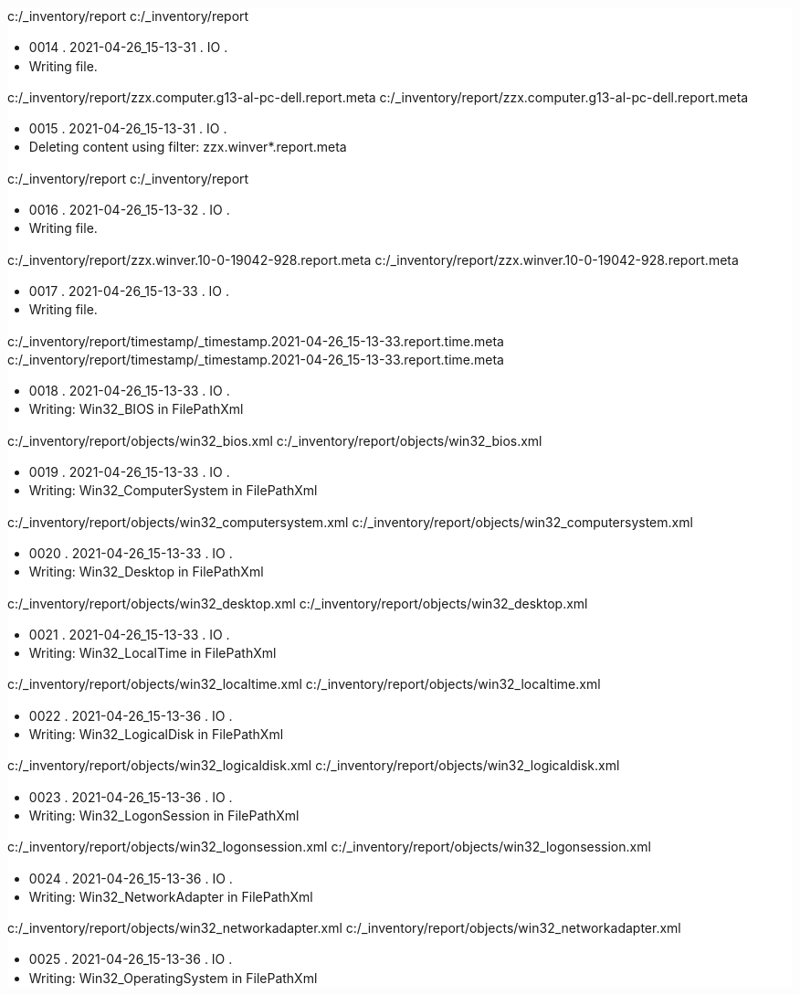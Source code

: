 c:/_inventory/report 
c:/_inventory/report 
* 0014  .  2021-04-26_15-13-31  .  IO  .  
* Writing file.
 
c:/_inventory/report/zzx.computer.g13-al-pc-dell.report.meta 
c:/_inventory/report/zzx.computer.g13-al-pc-dell.report.meta 
* 0015  .  2021-04-26_15-13-31  .  IO  .  
* Deleting content using filter: zzx.winver*.report.meta
 
c:/_inventory/report 
c:/_inventory/report 
* 0016  .  2021-04-26_15-13-32  .  IO  .  
* Writing file.
 
c:/_inventory/report/zzx.winver.10-0-19042-928.report.meta 
c:/_inventory/report/zzx.winver.10-0-19042-928.report.meta 
* 0017  .  2021-04-26_15-13-33  .  IO  .  
* Writing file.
 
c:/_inventory/report/timestamp/_timestamp.2021-04-26_15-13-33.report.time.meta 
c:/_inventory/report/timestamp/_timestamp.2021-04-26_15-13-33.report.time.meta 
* 0018  .  2021-04-26_15-13-33  .  IO  .  
* Writing: Win32_BIOS in FilePathXml
 
c:/_inventory/report/objects/win32_bios.xml 
c:/_inventory/report/objects/win32_bios.xml 
* 0019  .  2021-04-26_15-13-33  .  IO  .  
* Writing: Win32_ComputerSystem in FilePathXml
 
c:/_inventory/report/objects/win32_computersystem.xml 
c:/_inventory/report/objects/win32_computersystem.xml 
* 0020  .  2021-04-26_15-13-33  .  IO  .  
* Writing: Win32_Desktop in FilePathXml
 
c:/_inventory/report/objects/win32_desktop.xml 
c:/_inventory/report/objects/win32_desktop.xml 
* 0021  .  2021-04-26_15-13-33  .  IO  .  
* Writing: Win32_LocalTime in FilePathXml
 
c:/_inventory/report/objects/win32_localtime.xml 
c:/_inventory/report/objects/win32_localtime.xml 
* 0022  .  2021-04-26_15-13-36  .  IO  .  
* Writing: Win32_LogicalDisk in FilePathXml
 
c:/_inventory/report/objects/win32_logicaldisk.xml 
c:/_inventory/report/objects/win32_logicaldisk.xml 
* 0023  .  2021-04-26_15-13-36  .  IO  .  
* Writing: Win32_LogonSession in FilePathXml
 
c:/_inventory/report/objects/win32_logonsession.xml 
c:/_inventory/report/objects/win32_logonsession.xml 
* 0024  .  2021-04-26_15-13-36  .  IO  .  
* Writing: Win32_NetworkAdapter in FilePathXml
 
c:/_inventory/report/objects/win32_networkadapter.xml 
c:/_inventory/report/objects/win32_networkadapter.xml 
* 0025  .  2021-04-26_15-13-36  .  IO  .  
* Writing: Win32_OperatingSystem in FilePathXml
 